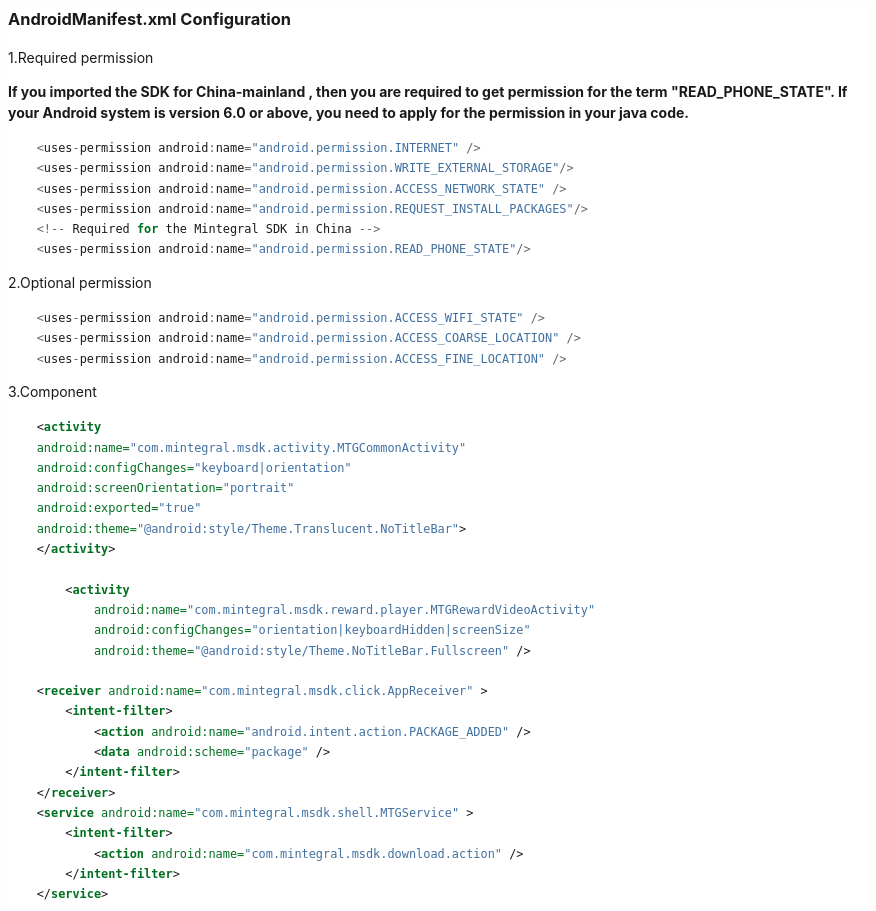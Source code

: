

###  AndroidManifest.xml Configuration

1.Required permission 

**If you imported the  SDK for China-mainland , then you are required to get permission for the term "READ_PHONE_STATE". If your Android system is version 6.0 or above, you need to apply for the permission in your java code.**     

```java
    <uses-permission android:name="android.permission.INTERNET" />
    <uses-permission android:name="android.permission.WRITE_EXTERNAL_STORAGE"/>
    <uses-permission android:name="android.permission.ACCESS_NETWORK_STATE" />
    <uses-permission android:name="android.permission.REQUEST_INSTALL_PACKAGES"/>
    <!-- Required for the Mintegral SDK in China -->
    <uses-permission android:name="android.permission.READ_PHONE_STATE"/>
```

2.Optional permission

```java
    <uses-permission android:name="android.permission.ACCESS_WIFI_STATE" />
    <uses-permission android:name="android.permission.ACCESS_COARSE_LOCATION" />
    <uses-permission android:name="android.permission.ACCESS_FINE_LOCATION" />
```

3.Component

```xml
    <activity
	android:name="com.mintegral.msdk.activity.MTGCommonActivity"
	android:configChanges="keyboard|orientation"
	android:screenOrientation="portrait"
	android:exported="true"
	android:theme="@android:style/Theme.Translucent.NoTitleBar">
    </activity>
    
        <activity
            android:name="com.mintegral.msdk.reward.player.MTGRewardVideoActivity"
            android:configChanges="orientation|keyboardHidden|screenSize"
            android:theme="@android:style/Theme.NoTitleBar.Fullscreen" />

    <receiver android:name="com.mintegral.msdk.click.AppReceiver" >
        <intent-filter>
            <action android:name="android.intent.action.PACKAGE_ADDED" />
            <data android:scheme="package" />
        </intent-filter>
    </receiver>
    <service android:name="com.mintegral.msdk.shell.MTGService" >
        <intent-filter>
            <action android:name="com.mintegral.msdk.download.action" />
        </intent-filter>
    </service>
```
